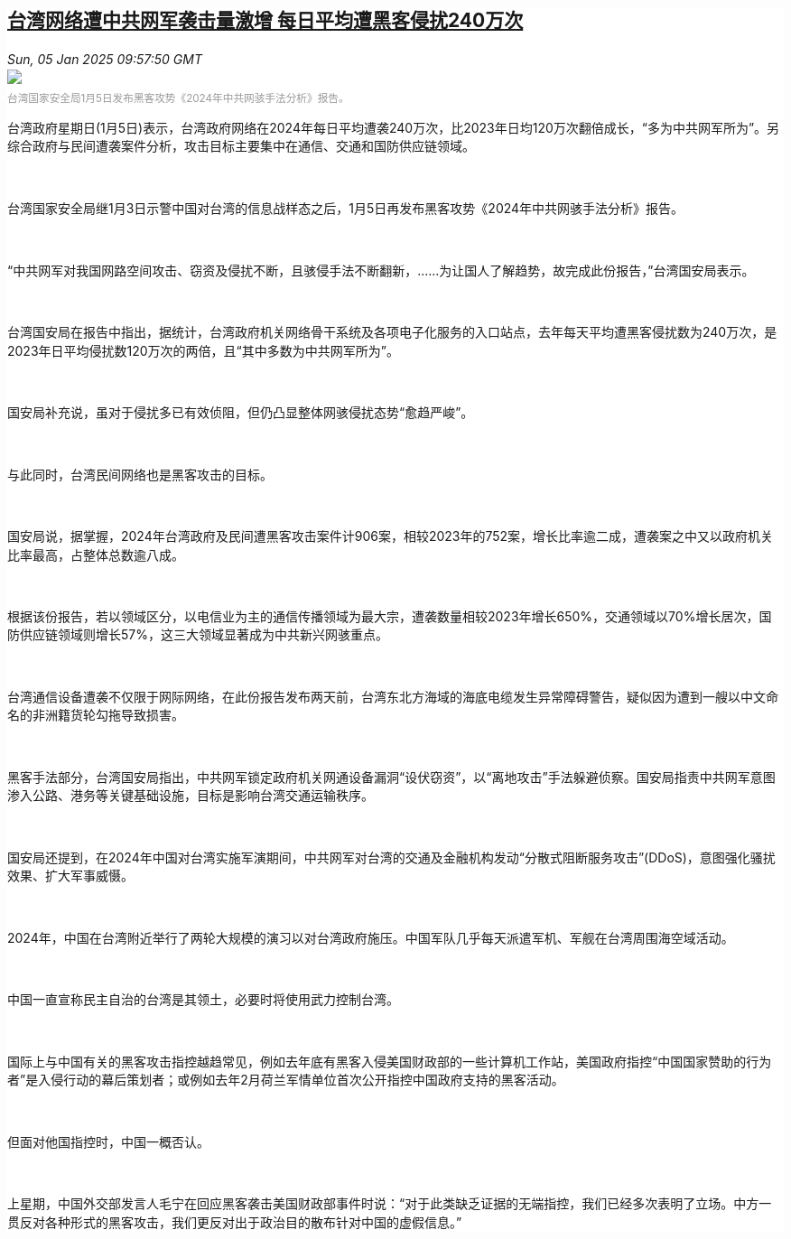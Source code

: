 
[台湾网络遭中共网军袭击量激增 每日平均遭黑客侵扰240万次](https://www.voachinese.com/a/taiwan-reports-doubling-of-daily-cyberattacks-linked-to-ccp-hackers-20250105/7924829.html)
------

<div><i>Sun, 05 Jan 2025 09:57:50 GMT</i></div><img src="https://images.weserv.nl?url=gdb.voanews.com/bf249f15-4fe8-4e36-a025-9d91f42305af_r1_s_w900.jpg" width="100%"><div><small style="color: #999;">台湾国家安全局1月5日发布黑客攻势《2024年中共网骇手法分析》报告。</small></div><p>台湾政府星期日(1月5日)表示，台湾政府网络在2024年每日平均遭袭240万次，比2023年日均120万次翻倍成长，“多为中共网军所为”。另综合政府与民间遭袭案件分析，攻击目标主要集中在通信、交通和国防供应链领域。</p><p> </p><p>台湾国家安全局继1月3日示警中国对台湾的信息战样态之后，1月5日再发布黑客攻势《2024年中共网骇手法分析》报告。</p><p> </p><p>“中共网军对我国网路空间攻击、窃资及侵扰不断，且骇侵手法不断翻新，......为让国人了解趋势，故完成此份报告，”台湾国安局表示。</p><p> </p><p>台湾国安局在报告中指出，据统计，台湾政府机关网络骨干系统及各项电子化服务的入口站点，去年每天平均遭黑客侵扰数为240万次，是2023年日平均侵扰数120万次的两倍，且“其中多数为中共网军所为”。</p><p> </p><p>国安局补充说，虽对于侵扰多已有效侦阻，但仍凸显整体网骇侵扰态势“愈趋严峻”。</p><p> </p><p>与此同时，台湾民间网络也是黑客攻击的目标。</p><p> </p><p>国安局说，据掌握，2024年台湾政府及民间遭黑客攻击案件计906案，相较2023年的752案，增长比率逾二成，遭袭案之中又以政府机关比率最高，占整体总数逾八成。</p><p> </p><p>根据该份报告，若以领域区分，以电信业为主的通信传播领域为最大宗，遭袭数量相较2023年增长650%，交通领域以70%增长居次，国防供应链领域则增长57%，这三大领域显著成为中共新兴网骇重点。</p><p> </p><p>台湾通信设备遭袭不仅限于网际网络，在此份报告发布两天前，台湾东北方海域的海底电缆发生异常障碍警告，疑似因为遭到一艘以中文命名的非洲籍货轮勾拖导致损害。</p><p> </p><p>黑客手法部分，台湾国安局指出，中共网军锁定政府机关网通设备漏洞“设伏窃资”，以“离地攻击”手法躲避侦察。国安局指责中共网军意图渗入公路、港务等关键基础设施，目标是影响台湾交通运输秩序。</p><p> </p><p>国安局还提到，在2024年中国对台湾实施军演期间，中共网军对台湾的交通及金融机构发动“分散式阻断服务攻击”(DDoS)，意图强化骚扰效果、扩大军事威慑。</p><p> </p><p>2024年，中国在台湾附近举行了两轮大规模的演习以对台湾政府施压。中国军队几乎每天派遣军机、军舰在台湾周围海空域活动。</p><p> </p><p>中国一直宣称民主自治的台湾是其领土，必要时将使用武力控制台湾。</p><p> </p><p>国际上与中国有关的黑客攻击指控越趋常见，例如去年底有黑客入侵美国财政部的一些计算机工作站，美国政府指控“中国国家赞助的行为者”是入侵行动的幕后策划者；或例如去年2月荷兰军情单位首次公开指控中国政府支持的黑客活动。</p><p> </p><p>但面对他国指控时，中国一概否认。</p><p> </p><p>上星期，中国外交部发言人毛宁在回应黑客袭击美国财政部事件时说：“对于此类缺乏证据的无端指控，我们已经多次表明了立场。中方一贯反对各种形式的黑客攻击，我们更反对出于政治目的散布针对中国的虚假信息。”</p>
